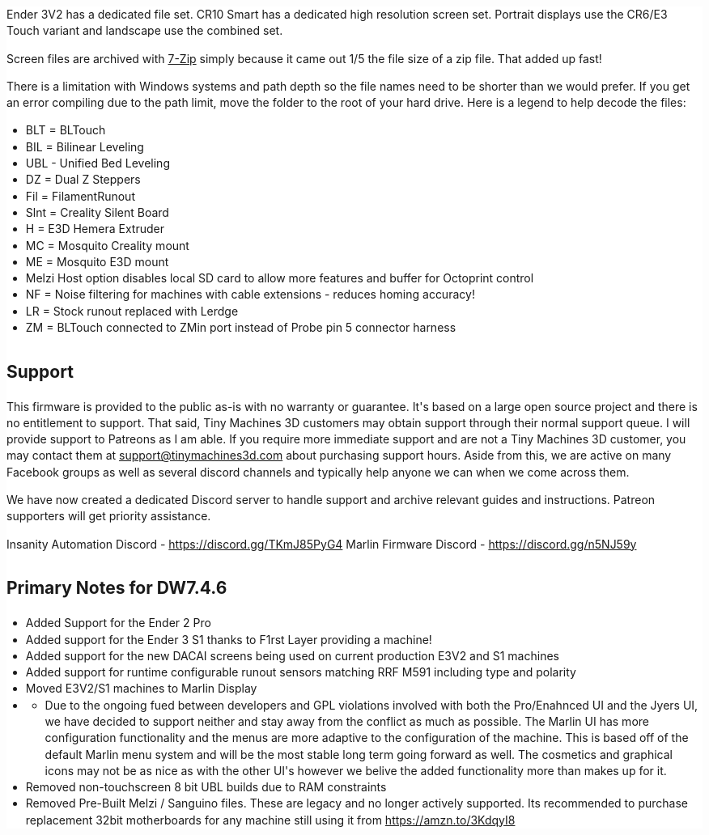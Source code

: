 
Ender 3V2 has a dedicated file set. CR10 Smart has a dedicated high resolution screen set. Portrait displays use the CR6/E3 Touch variant and landscape use the combined set.

Screen files are archived with [7-Zip](https://www.7-zip.org/) simply because it came out 1/5 the file size of a zip file. That added up fast!

There is a limitation with Windows systems and path depth so the file names need to be shorter than we would prefer. If you get an error compiling due to the path limit, move the folder to the root of your hard drive. Here is a legend to help decode the files:

- BLT = BLTouch
- BIL = Bilinear Leveling
- UBL - Unified Bed Leveling
- DZ = Dual Z Steppers
- Fil = FilamentRunout
- Slnt = Creality Silent Board
- H = E3D Hemera Extruder
- MC = Mosquito Creality mount
- ME = Mosquito E3D mount
- Melzi Host option disables local SD card to allow more features and buffer for Octoprint control
- NF = Noise filtering for machines with cable extensions - reduces homing accuracy!
- LR = Stock runout replaced with Lerdge
- ZM = BLTouch connected to ZMin port instead of Probe pin 5 connector harness

## Support

This firmware is provided to the public as-is with no warranty or guarantee. It's based on a large open source project and there is no entitlement to support. That said, Tiny Machines 3D customers may obtain
support through their normal support queue. I will provide support to Patreons as I am able. If you require more immediate support and are not a Tiny Machines 3D customer, you may contact them at
support@tinymachines3d.com about purchasing support hours. Aside from this, we are active on many Facebook groups as well as several discord channels and typically help anyone we can when we come across them.

We have now created a dedicated Discord server to handle support and archive relevant guides and instructions. Patreon supporters will get priority assistance.

Insanity Automation Discord - https://discord.gg/TKmJ85PyG4
Marlin Firmware Discord - https://discord.gg/n5NJ59y

## Primary Notes for DW7.4.6
  - Added Support for the Ender 2 Pro
  - Added support for the Ender 3 S1 thanks to F1rst Layer providing a machine!
  - Added support for the new DACAI screens being used on current production E3V2 and S1 machines
  - Added support for runtime configurable runout sensors matching RRF M591 including type and polarity
  - Moved E3V2/S1 machines to Marlin Display
  - - Due to the ongoing fued between developers and GPL violations involved with both the Pro/Enahnced UI and the Jyers UI, we have decided to support neither and stay away from the conflict as much as possible. The Marlin UI has more configuration functionality and the menus are more adaptive to the configuration of the machine. This is based off of the default Marlin menu system and will be the most stable long term going forward as well. The cosmetics and graphical icons may not be as nice as with the other UI's however we belive the added functionality more than makes up for it.
  - Removed non-touchscreen 8 bit UBL builds due to RAM constraints
  - Removed Pre-Built Melzi / Sanguino files. These are legacy and no longer actively supported. Its recommended to purchase replacement 32bit motherboards for any machine still using it from https://amzn.to/3KdqyI8
